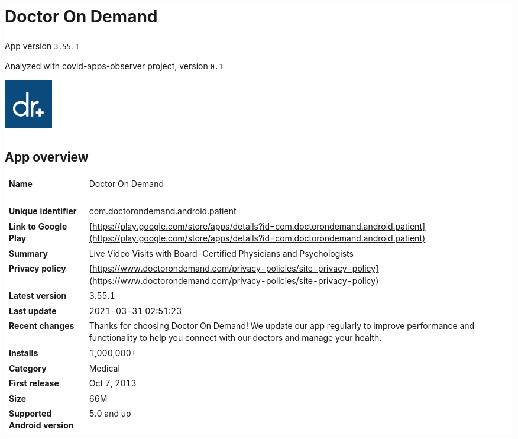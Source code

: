 # Doctor On Demand
App version ``3.55.1``

Analyzed with [covid-apps-observer](http://github.com/covid-apps-observer) project, version ``0.1``

<img src="icon.png" alt="Doctor On Demand icon" width="80"/>

## App overview
| | |
|-------------------------|-------------------------| 
| **Name**&nbsp;&nbsp;&nbsp;&nbsp;&nbsp;&nbsp;&nbsp;&nbsp;&nbsp;&nbsp;&nbsp;&nbsp;&nbsp;&nbsp;&nbsp;&nbsp;&nbsp;&nbsp;&nbsp;&nbsp;&nbsp;&nbsp;&nbsp;&nbsp;&nbsp;&nbsp;&nbsp;&nbsp;&nbsp;&nbsp;&nbsp;&nbsp;&nbsp;&nbsp;&nbsp;&nbsp;&nbsp;&nbsp;&nbsp;&nbsp;  | Doctor On Demand |
| **Unique identifier** | com.doctorondemand.android.patient |
| **Link to Google Play** | [https://play.google.com/store/apps/details?id=com.doctorondemand.android.patient](https://play.google.com/store/apps/details?id=com.doctorondemand.android.patient) |
| **Summary**  | Live Video Visits with Board-Certified Physicians and Psychologists |
| **Privacy policy** | [https://www.doctorondemand.com/privacy-policies/site-privacy-policy](https://www.doctorondemand.com/privacy-policies/site-privacy-policy) |
| **Latest version** | 3.55.1 |
| **Last update** | 2021-03-31 02:51:23 |
| **Recent changes** | Thanks for choosing Doctor On Demand! We update our app regularly to improve performance and functionality to help you connect with our doctors and manage your health. |
| **Installs**  | 1,000,000+ |
| **Category** | Medical |
| **First release** | Oct 7, 2013 |
| **Size**  | 66M |
| **Supported Android version**  | 5.0 and up |
